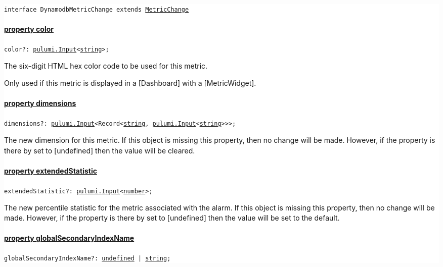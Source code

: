 <pre class="highlight"><code><span class='kr'>interface</span> <span class='nx'>DynamodbMetricChange</span> <span class='kr'>extends</span> <a href='/docs/reference/pkg/nodejs/pulumi/awsx/cloudwatch/#MetricChange'>MetricChange</a></code></pre>
<h4 class="pdoc-member-header" id="DynamodbMetricChange-color">
<a class="pdoc-child-name" href="https://github.com/pulumi/pulumi-awsx/blob/c280c2e2f04295efd8901973c74fad7fd2437e26/nodejs/awsx/cloudwatch/metric.ts#L464">property <b>color</b></a>
</h4>

<pre class="highlight"><code><span class='kd'></span>color?: <a href='/docs/reference/pkg/nodejs/pulumi/pulumi/#Input'>pulumi.Input</a>&lt;<span class='kd'><a href='https://developer.mozilla.org/en-US/docs/Web/JavaScript/Reference/Global_Objects/String'>string</a></span>&gt;;</code></pre>

The six-digit HTML hex color code to be used for this metric.

Only used if this metric is displayed in a [Dashboard] with a [MetricWidget].

<h4 class="pdoc-member-header" id="DynamodbMetricChange-dimensions">
<a class="pdoc-child-name" href="https://github.com/pulumi/pulumi-awsx/blob/c280c2e2f04295efd8901973c74fad7fd2437e26/nodejs/awsx/cloudwatch/metric.ts#L433">property <b>dimensions</b></a>
</h4>

<pre class="highlight"><code><span class='kd'></span>dimensions?: <a href='/docs/reference/pkg/nodejs/pulumi/pulumi/#Input'>pulumi.Input</a>&lt;Record&lt;<span class='kd'><a href='https://developer.mozilla.org/en-US/docs/Web/JavaScript/Reference/Global_Objects/String'>string</a></span>, <a href='/docs/reference/pkg/nodejs/pulumi/pulumi/#Input'>pulumi.Input</a>&lt;<span class='kd'><a href='https://developer.mozilla.org/en-US/docs/Web/JavaScript/Reference/Global_Objects/String'>string</a></span>&gt;&gt;&gt;;</code></pre>

The new dimension for this metric.  If this object is missing this property, then no change
will be made.  However, if the property is there by set to [undefined] then the value will be
cleared.

<h4 class="pdoc-member-header" id="DynamodbMetricChange-extendedStatistic">
<a class="pdoc-child-name" href="https://github.com/pulumi/pulumi-awsx/blob/c280c2e2f04295efd8901973c74fad7fd2437e26/nodejs/awsx/cloudwatch/metric.ts#L451">property <b>extendedStatistic</b></a>
</h4>

<pre class="highlight"><code><span class='kd'></span>extendedStatistic?: <a href='/docs/reference/pkg/nodejs/pulumi/pulumi/#Input'>pulumi.Input</a>&lt;<span class='kd'><a href='https://developer.mozilla.org/en-US/docs/Web/JavaScript/Reference/Global_Objects/Number'>number</a></span>&gt;;</code></pre>

The new percentile statistic for the metric associated with the alarm.  If this object is
missing this property, then no change will be made.  However, if the property is there by set
to [undefined] then the value will be set to the default.

<h4 class="pdoc-member-header" id="DynamodbMetricChange-globalSecondaryIndexName">
<a class="pdoc-child-name" href="https://github.com/pulumi/pulumi-awsx/blob/c280c2e2f04295efd8901973c74fad7fd2437e26/nodejs/awsx/dynamodb/metrics.ts#L40">property <b>globalSecondaryIndexName</b></a>
</h4>

<pre class="highlight"><code><span class='kd'></span>globalSecondaryIndexName?: <span class='kd'><a href='https://developer.mozilla.org/en-US/docs/Web/JavaScript/Reference/Global_Objects/undefined'>undefined</a></span> | <span class='kd'><a href='https://developer.mozilla.org/en-US/docs/Web/JavaScript/Reference/Global_Objects/String'>string</a></span>;</code></pre>
